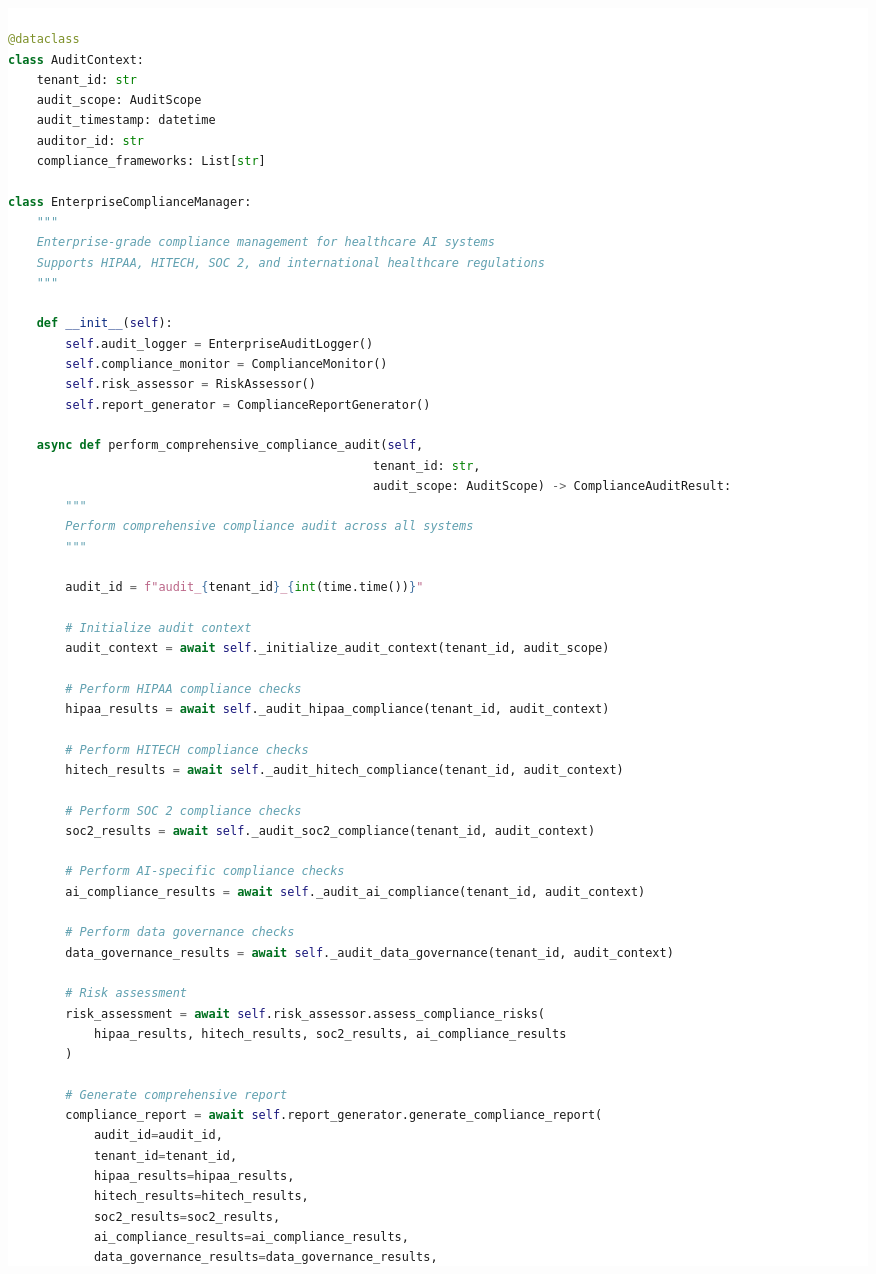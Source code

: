 ```python

@dataclass
class AuditContext:
    tenant_id: str
    audit_scope: AuditScope
    audit_timestamp: datetime
    auditor_id: str
    compliance_frameworks: List[str]

class EnterpriseComplianceManager:
    """
    Enterprise-grade compliance management for healthcare AI systems
    Supports HIPAA, HITECH, SOC 2, and international healthcare regulations
    """

    def __init__(self):
        self.audit_logger = EnterpriseAuditLogger()
        self.compliance_monitor = ComplianceMonitor()
        self.risk_assessor = RiskAssessor()
        self.report_generator = ComplianceReportGenerator()

    async def perform_comprehensive_compliance_audit(self,
                                                   tenant_id: str,
                                                   audit_scope: AuditScope) -> ComplianceAuditResult:
        """
        Perform comprehensive compliance audit across all systems
        """

        audit_id = f"audit_{tenant_id}_{int(time.time())}"

        # Initialize audit context
        audit_context = await self._initialize_audit_context(tenant_id, audit_scope)

        # Perform HIPAA compliance checks
        hipaa_results = await self._audit_hipaa_compliance(tenant_id, audit_context)

        # Perform HITECH compliance checks
        hitech_results = await self._audit_hitech_compliance(tenant_id, audit_context)

        # Perform SOC 2 compliance checks
        soc2_results = await self._audit_soc2_compliance(tenant_id, audit_context)

        # Perform AI-specific compliance checks
        ai_compliance_results = await self._audit_ai_compliance(tenant_id, audit_context)

        # Perform data governance checks
        data_governance_results = await self._audit_data_governance(tenant_id, audit_context)

        # Risk assessment
        risk_assessment = await self.risk_assessor.assess_compliance_risks(
            hipaa_results, hitech_results, soc2_results, ai_compliance_results
        )

        # Generate comprehensive report
        compliance_report = await self.report_generator.generate_compliance_report(
            audit_id=audit_id,
            tenant_id=tenant_id,
            hipaa_results=hipaa_results,
            hitech_results=hitech_results,
            soc2_results=soc2_results,
            ai_compliance_results=ai_compliance_results,
            data_governance_results=data_governance_results,
```